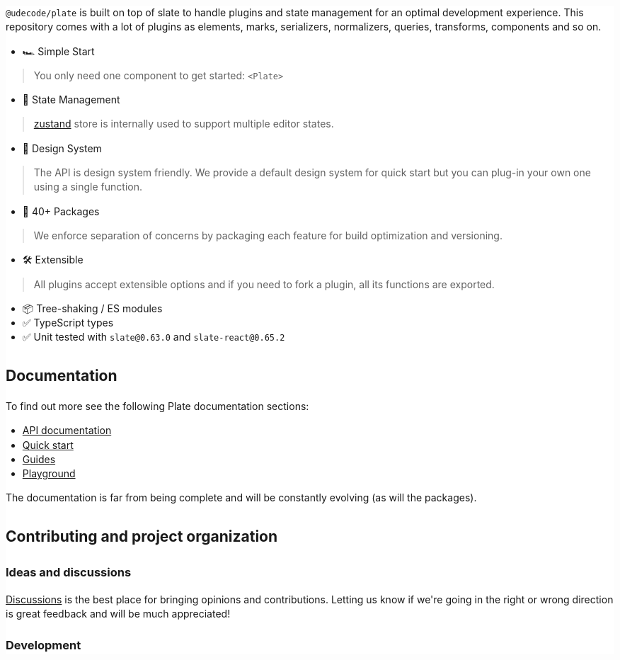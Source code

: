 `@udecode/plate` is built on top of slate to handle plugins and state
management for an optimal development experience. This repository comes
with a lot of plugins as elements, marks, serializers, normalizers,
queries, transforms, components and so on.

- 🏎 Simple Start

>  You only need one component to get started: `<Plate>`

- 🐻 State Management

> [zustand](https://github.com/pmndrs/zustand) store is internally used
> to support multiple editor states.

- 💅 Design System

> The API is design system friendly. We provide a default design system
> for quick start but you can plug-in your own one using a single
> function.

- 🔌 40+ Packages

> We enforce separation of concerns by packaging each feature for build
> optimization and versioning.

- 🛠 Extensible

> All plugins accept extensible options and if you need to fork a
> plugin, all its functions are exported.

- 📦 Tree-shaking / ES modules
- ✅ TypeScript types
- ✅ Unit tested with `slate@0.63.0` and `slate-react@0.65.2`

## Documentation

To find out more see the following Plate documentation sections:

- [API documentation](https://plate-api.udecode.io/globals.html)
- [Quick start](https://plate.udecode.io/docs/installation)
- [Guides](https://plate.udecode.io/docs/Plate)
- [Playground](https://plate.udecode.io/docs/playground)

The documentation is far from being complete and will be constantly
evolving (as will the packages).

## Contributing and project organization

### Ideas and discussions

[Discussions](https://github.com/udecode/plate/discussions) is the best
place for bringing opinions and contributions. Letting us know if we're
going in the right or wrong direction is great feedback and will be much
appreciated!

### Development
